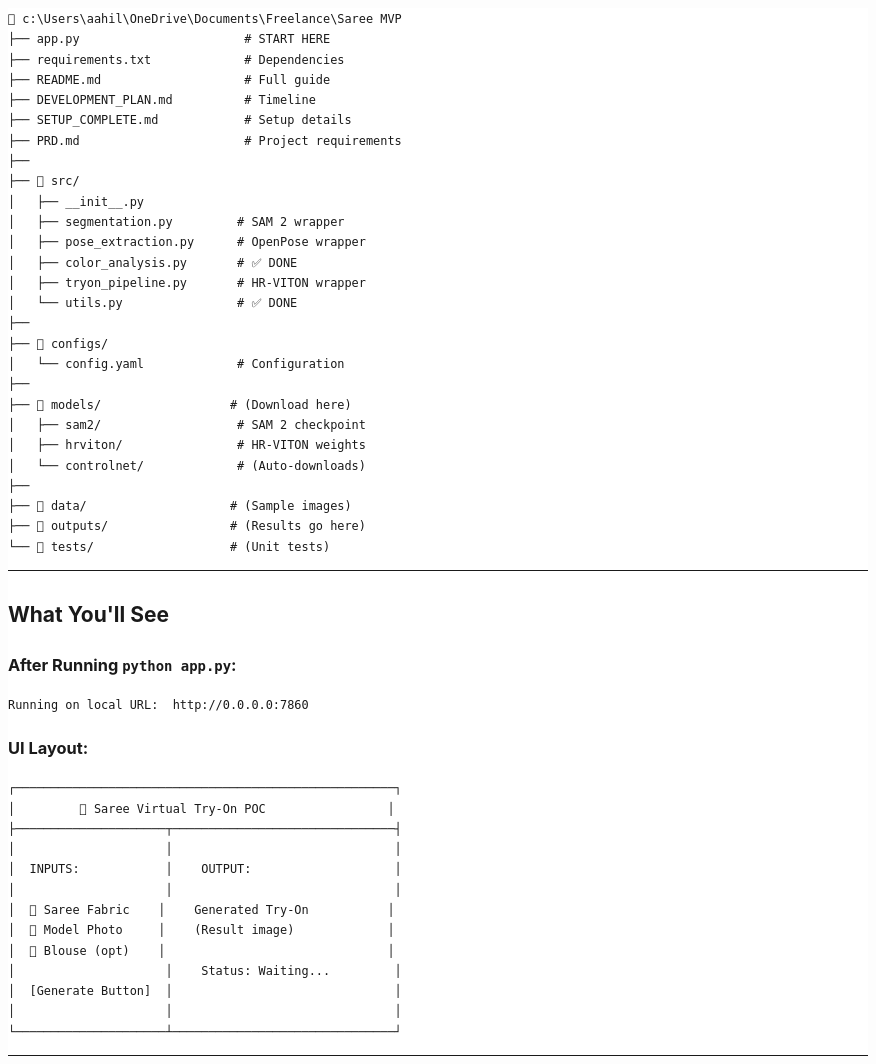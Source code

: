 ```
📁 c:\Users\aahil\OneDrive\Documents\Freelance\Saree MVP
├── app.py                       # START HERE
├── requirements.txt             # Dependencies
├── README.md                    # Full guide
├── DEVELOPMENT_PLAN.md          # Timeline
├── SETUP_COMPLETE.md            # Setup details
├── PRD.md                       # Project requirements
├── 
├── 📁 src/
│   ├── __init__.py
│   ├── segmentation.py         # SAM 2 wrapper
│   ├── pose_extraction.py      # OpenPose wrapper
│   ├── color_analysis.py       # ✅ DONE
│   ├── tryon_pipeline.py       # HR-VITON wrapper
│   └── utils.py                # ✅ DONE
├── 
├── 📁 configs/
│   └── config.yaml             # Configuration
├── 
├── 📁 models/                  # (Download here)
│   ├── sam2/                   # SAM 2 checkpoint
│   ├── hrviton/                # HR-VITON weights
│   └── controlnet/             # (Auto-downloads)
├── 
├── 📁 data/                    # (Sample images)
├── 📁 outputs/                 # (Results go here)
└── 📁 tests/                   # (Unit tests)
```

---

## What You'll See

### After Running `python app.py`:
```
Running on local URL:  http://0.0.0.0:7860
```

### UI Layout:
```
┌─────────────────────────────────────────────────────┐
│         👗 Saree Virtual Try-On POC                 │
├─────────────────────┬───────────────────────────────┤
│                     │                               │
│  INPUTS:            │    OUTPUT:                    │
│                     │                               │
│  📍 Saree Fabric    │    Generated Try-On           │
│  👤 Model Photo     │    (Result image)             │
│  👚 Blouse (opt)    │                               │
│                     │    Status: Waiting...         │
│  [Generate Button]  │                               │
│                     │                               │
└─────────────────────┴───────────────────────────────┘
```

---